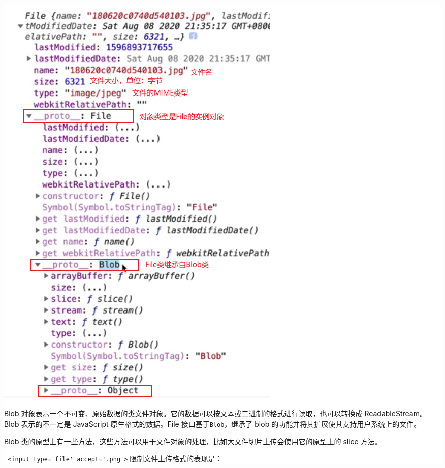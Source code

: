 ![image-20211026224359652](..\typora-user-images\image-20211026224359652.png)

Blob 对象表示一个不可变、原始数据的类文件对象。它的数据可以按文本或二进制的格式进行读取，也可以转换成 ReadableStream。Blob 表示的不一定是 JavaScript 原生格式的数据。File 接口基于`Blob`，继承了 blob 的功能并将其扩展使其支持用户系统上的文件。

Blob 类的原型上有一些方法，这些方法可以用于文件对象的处理，比如大文件切片上传会使用它的原型上的 slice 方法。

` <input type='file' accept='.png'>` 限制文件上传格式的表现是：

